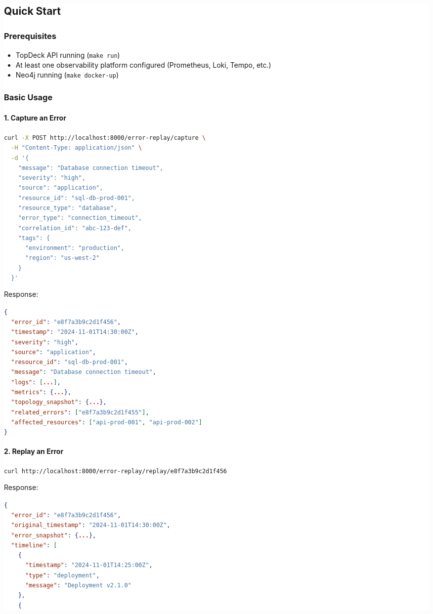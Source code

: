 ## Quick Start

### Prerequisites
- TopDeck API running (`make run`)
- At least one observability platform configured (Prometheus, Loki, Tempo, etc.)
- Neo4j running (`make docker-up`)

### Basic Usage

#### 1. Capture an Error

```bash
curl -X POST http://localhost:8000/error-replay/capture \
  -H "Content-Type: application/json" \
  -d '{
    "message": "Database connection timeout",
    "severity": "high",
    "source": "application",
    "resource_id": "sql-db-prod-001",
    "resource_type": "database",
    "error_type": "connection_timeout",
    "correlation_id": "abc-123-def",
    "tags": {
      "environment": "production",
      "region": "us-west-2"
    }
  }'
```

Response:
```json
{
  "error_id": "e8f7a3b9c2d1f456",
  "timestamp": "2024-11-01T14:30:00Z",
  "severity": "high",
  "source": "application",
  "resource_id": "sql-db-prod-001",
  "message": "Database connection timeout",
  "logs": [...],
  "metrics": {...},
  "topology_snapshot": {...},
  "related_errors": ["e8f7a3b9c2d1f455"],
  "affected_resources": ["api-prod-001", "api-prod-002"]
}
```

#### 2. Replay an Error

```bash
curl http://localhost:8000/error-replay/replay/e8f7a3b9c2d1f456
```

Response:
```json
{
  "error_id": "e8f7a3b9c2d1f456",
  "original_timestamp": "2024-11-01T14:30:00Z",
  "error_snapshot": {...},
  "timeline": [
    {
      "timestamp": "2024-11-01T14:25:00Z",
      "type": "deployment",
      "message": "Deployment v2.1.0"
    },
    {
```